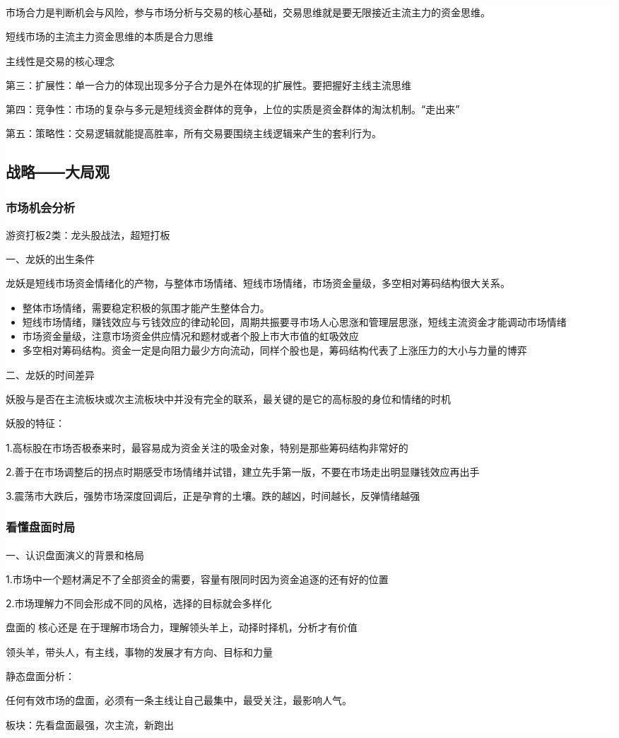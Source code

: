 市场合力是判断机会与风险，参与市场分析与交易的核心基础，交易思维就是要无限接近主流主力的资金思维。

短线市场的主流主力资金思维的本质是合力思维

主线性是交易的核心理念

第三：扩展性：单一合力的体现出现多分子合力是外在体现的扩展性。要把握好主线主流思维

第四：竞争性：市场的复杂与多元是短线资金群体的竞争，上位的实质是资金群体的淘汰机制。“走出来”

第五：策略性：交易逻辑就能提高胜率，所有交易要围绕主线逻辑来产生的套利行为。



## 战略——大局观

### 市场机会分析



游资打板2类：龙头股战法，超短打板

一、龙妖的出生条件

龙妖是短线市场资金情绪化的产物，与整体市场情绪、短线市场情绪，市场资金量级，多空相对筹码结构很大关系。

- 整体市场情绪，需要稳定积极的氛围才能产生整体合力。
- 短线市场情绪，赚钱效应与亏钱效应的律动轮回，周期共振要寻市场人心思涨和管理层思涨，短线主流资金才能调动市场情绪
- 市场资金量级，注意市场资金供应情况和题材或者个股上市大市值的虹吸效应
- 多空相对筹码结构。资金一定是向阻力最少方向流动，同样个股也是，筹码结构代表了上涨压力的大小与力量的博弈

二、龙妖的时间差异

妖股与是否在主流板块或次主流板块中并没有完全的联系，最关键的是它的高标股的身位和情绪的时机

妖股的特征：

1.高标股在市场否极泰来时，最容易成为资金关注的吸金对象，特别是那些筹码结构非常好的

2.善于在市场调整后的拐点时期感受市场情绪并试错，建立先手第一版，不要在市场走出明显赚钱效应再出手

3.震荡市大跌后，强势市场深度回调后，正是孕育的土壤。跌的越凶，时间越长，反弹情绪越强



### 看懂盘面时局



一、认识盘面演义的背景和格局

1.市场中一个题材满足不了全部资金的需要，容量有限同时因为资金追逐的还有好的位置

2.市场理解力不同会形成不同的风格，选择的目标就会多样化

盘面的 核心还是 在于理解市场合力，理解领头羊上，动择时择机，分析才有价值

领头羊，带头人，有主线，事物的发展才有方向、目标和力量

静态盘面分析：

任何有效市场的盘面，必须有一条主线让自己最集中，最受关注，最影响人气。

板块：先看盘面最强，次主流，新跑出
